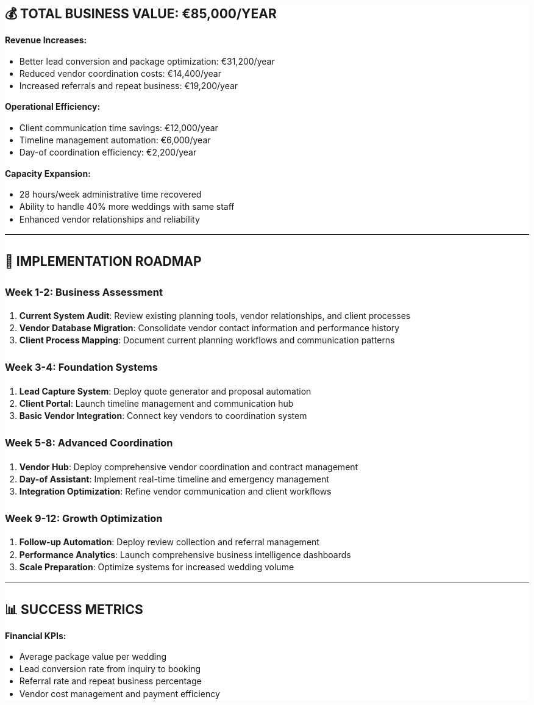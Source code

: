 
## 💰 TOTAL BUSINESS VALUE: €85,000/YEAR

**Revenue Increases:**
- Better lead conversion and package optimization: €31,200/year
- Reduced vendor coordination costs: €14,400/year
- Increased referrals and repeat business: €19,200/year

**Operational Efficiency:**
- Client communication time savings: €12,000/year
- Timeline management automation: €6,000/year
- Day-of coordination efficiency: €2,200/year

**Capacity Expansion:**
- 28 hours/week administrative time recovered
- Ability to handle 40% more weddings with same staff
- Enhanced vendor relationships and reliability

---

## 🚀 IMPLEMENTATION ROADMAP

### Week 1-2: Business Assessment
1. **Current System Audit**: Review existing planning tools, vendor relationships, and client processes
2. **Vendor Database Migration**: Consolidate vendor contact information and performance history
3. **Client Process Mapping**: Document current planning workflows and communication patterns

### Week 3-4: Foundation Systems
1. **Lead Capture System**: Deploy quote generator and proposal automation
2. **Client Portal**: Launch timeline management and communication hub
3. **Basic Vendor Integration**: Connect key vendors to coordination system

### Week 5-8: Advanced Coordination
1. **Vendor Hub**: Deploy comprehensive vendor coordination and contract management
2. **Day-of Assistant**: Implement real-time timeline and emergency management
3. **Integration Optimization**: Refine vendor communication and client workflows

### Week 9-12: Growth Optimization
1. **Follow-up Automation**: Deploy review collection and referral management
2. **Performance Analytics**: Launch comprehensive business intelligence dashboards
3. **Scale Preparation**: Optimize systems for increased wedding volume

---

## 📊 SUCCESS METRICS

**Financial KPIs:**
- Average package value per wedding
- Lead conversion rate from inquiry to booking
- Referral rate and repeat business percentage
- Vendor cost management and payment efficiency
